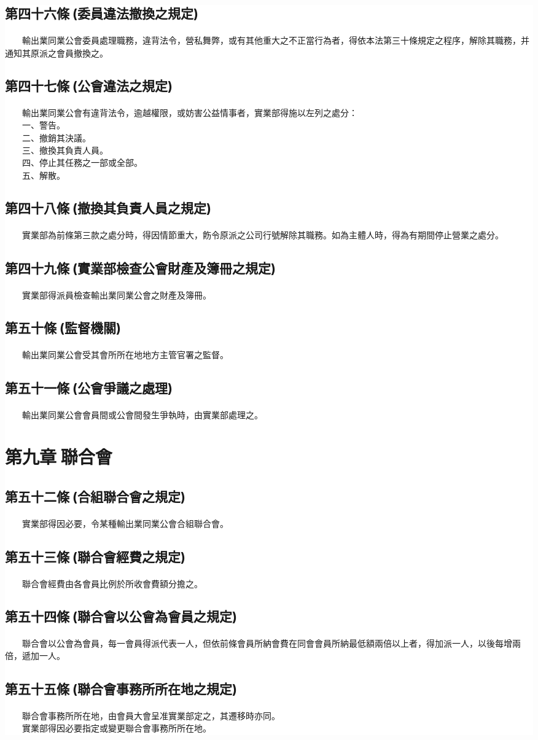 
第四十六條 (委員違法撤換之規定)
-------------------------------
　　輸出業同業公會委員處理職務，違背法令，營私舞弊，或有其他重大之不正當行為者，得依本法第三十條規定之程序，解除其職務，并通知其原派之會員撤換之。  


第四十七條 (公會違法之規定)
---------------------------
　　輸出業同業公會有違背法令，逾越權限，或妨害公益情事者，實業部得施以左列之處分：  
　　一、警告。  
　　二、撤銷其決議。  
　　三、撤換其負責人員。  
　　四、停止其任務之一部或全部。  
　　五、解散。  


第四十八條 (撤換其負責人員之規定)
---------------------------------
　　實業部為前條第三款之處分時，得因情節重大，飭令原派之公司行號解除其職務。如為主體人時，得為有期間停止營業之處分。  


第四十九條 (實業部檢查公會財產及簿冊之規定)
-------------------------------------------
　　實業部得派員檢查輸出業同業公會之財產及簿冊。  


第五十條 (監督機關)
-------------------
　　輸出業同業公會受其會所所在地地方主管官署之監督。  


第五十一條 (公會爭議之處理)
---------------------------
　　輸出業同業公會會員間或公會間發生爭執時，由實業部處理之。  


第九章  聯合會
==============
第五十二條 (合組聯合會之規定)
-----------------------------
　　實業部得因必要，令某種輸出業同業公會合組聯合會。  


第五十三條 (聯合會經費之規定)
-----------------------------
　　聯合會經費由各會員比例於所收會費額分擔之。  


第五十四條 (聯合會以公會為會員之規定)
-------------------------------------
　　聯合會以公會為會員，每一會員得派代表一人，但依前條會員所納會費在同會會員所納最低額兩倍以上者，得加派一人，以後每增兩倍，遞加一人。  


第五十五條 (聯合會事務所所在地之規定)
-------------------------------------
　　聯合會事務所所在地，由會員大會呈准實業部定之，其遷移時亦同。  
　　實業部得因必要指定或變更聯合會事務所所在地。  
